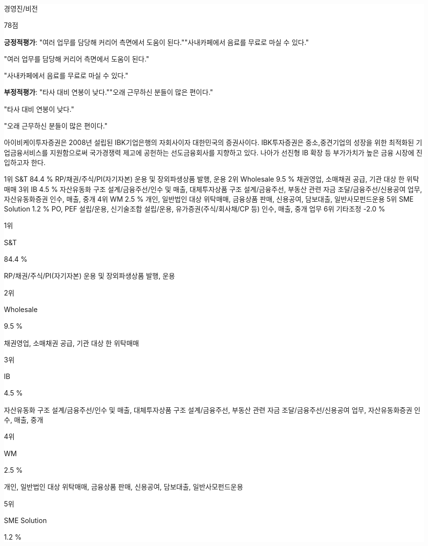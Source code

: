 경영진/비전

78점

**긍정적평가**: "여러 업무를 담당해 커리어 측면에서 도움이 된다.""사내카페에서 음료를 무료로 마실 수 있다."

"여러 업무를 담당해 커리어 측면에서 도움이 된다."

"사내카페에서 음료를 무료로 마실 수 있다."

**부정적평가**: "타사 대비 연봉이 낮다.""오래 근무하신 분들이 많은 편이다."

"타사 대비 연봉이 낮다."

"오래 근무하신 분들이 많은 편이다."

아이비케이투자증권은 2008년 설립된 IBK기업은행의 자회사이자 대한민국의 증권사이다. IBK투자증권은 중소,중견기업의 성장을 위한 최적화된 기업금융서비스를 지원함으로써 국가경쟁력 제고에 공헌하는 선도금융회사를 지향하고 있다. 나아가 선진형 IB 확장 등 부가가치가 높은 금융 시장에 진입하고자 한다.

1위 S&T 84.4 % RP/채권/주식/PI(자기자본) 운용 및 장외파생상품 발행, 운용
2위 Wholesale 9.5 % 채권영업, 소매채권 공급, 기관 대상 한 위탁매매
3위 IB 4.5 % 자산유동화 구조 설계/금융주선/인수 및 매출, 대체투자상품 구조 설계/금융주선, 부동산 관련 자금 조달/금융주선/신용공여 업무, 자산유동화증권 인수, 매출, 중개
4위 WM 2.5 % 개인, 일반법인 대상 위탁매매, 금융상품 판매, 신용공여, 담보대출, 일반사모펀드운용
5위 SME Solution 1.2 % PO, PEF 설립/운용, 신기술조합 설립/운용, 유가증권(주식/회사채/CP 등) 인수, 매출, 중개 업무
6위 기타조정 -2.0 %

1위

S&T

84.4 %

RP/채권/주식/PI(자기자본) 운용 및 장외파생상품 발행, 운용

2위

Wholesale

9.5 %

채권영업, 소매채권 공급, 기관 대상 한 위탁매매

3위

IB

4.5 %

자산유동화 구조 설계/금융주선/인수 및 매출, 대체투자상품 구조 설계/금융주선, 부동산 관련 자금 조달/금융주선/신용공여 업무, 자산유동화증권 인수, 매출, 중개

4위

WM

2.5 %

개인, 일반법인 대상 위탁매매, 금융상품 판매, 신용공여, 담보대출, 일반사모펀드운용

5위

SME Solution

1.2 %
